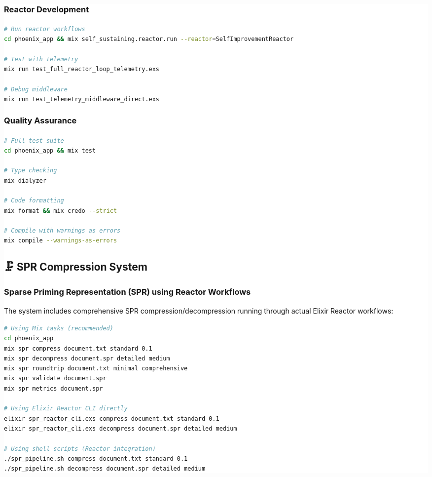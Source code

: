 ### Reactor Development
```bash
# Run reactor workflows
cd phoenix_app && mix self_sustaining.reactor.run --reactor=SelfImprovementReactor

# Test with telemetry
mix run test_full_reactor_loop_telemetry.exs

# Debug middleware
mix run test_telemetry_middleware_direct.exs
```

### Quality Assurance
```bash
# Full test suite
cd phoenix_app && mix test

# Type checking
mix dialyzer

# Code formatting
mix format && mix credo --strict

# Compile with warnings as errors
mix compile --warnings-as-errors
```

## 🗜️ SPR Compression System

### Sparse Priming Representation (SPR) using Reactor Workflows
The system includes comprehensive SPR compression/decompression running through actual Elixir Reactor workflows:

```bash
# Using Mix tasks (recommended)
cd phoenix_app
mix spr compress document.txt standard 0.1
mix spr decompress document.spr detailed medium
mix spr roundtrip document.txt minimal comprehensive
mix spr validate document.spr
mix spr metrics document.spr

# Using Elixir Reactor CLI directly
elixir spr_reactor_cli.exs compress document.txt standard 0.1
elixir spr_reactor_cli.exs decompress document.spr detailed medium

# Using shell scripts (Reactor integration)
./spr_pipeline.sh compress document.txt standard 0.1
./spr_pipeline.sh decompress document.spr detailed medium
```
